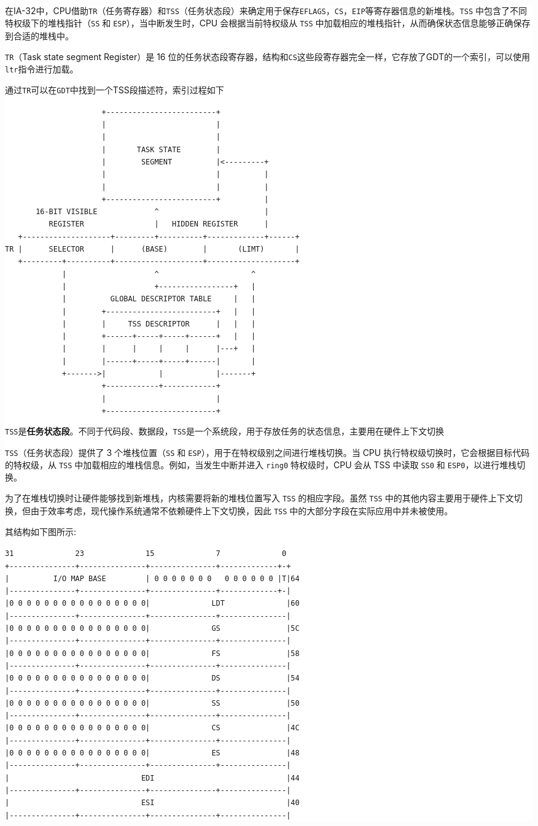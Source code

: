 在IA-32中，CPU借助`TR`（任务寄存器）和`TSS`（任务状态段）来确定用于保存`EFLAGS`，`CS`，`EIP`等寄存器信息的新堆栈。`TSS` 中包含了不同特权级下的堆栈指针（`SS` 和 `ESP`），当中断发生时，CPU 会根据当前特权级从 `TSS` 中加载相应的堆栈指针，从而确保状态信息能够正确保存到合适的堆栈中。

`TR`（Task state segment Register）是 16 位的任务状态段寄存器，结构和`CS`这些段寄存器完全一样，它存放了GDT的一个索引，可以使用`ltr`指令进行加载。

通过`TR`可以在`GDT`中找到一个TSS段描述符，索引过程如下

```
                      +-------------------------+
                      |                         |
                      |                         |
                      |       TASK STATE        |
                      |        SEGMENT          |<---------+
                      |                         |          |
                      |                         |          |
                      +-------------------------+          |
       16-BIT VISIBLE             ^                        |
          REGISTER                |   HIDDEN REGISTER      |
   +--------------------+---------+----------+-------------+------+
TR |      SELECTOR      |      (BASE)        |       (LIMT)       |
   +---------+----------+--------------------+--------------------+
             |                    ^                     ^
             |                    +-----------------+   |
             |          GLOBAL DESCRIPTOR TABLE     |   |
             |        +-------------------------+   |   |
             |        |     TSS DESCRIPTOR      |   |   |
             |        +------+-----+-----+------+   |   |
             |        |      |     |     |      |---+   |
             |        |------+-----+-----+------|       |
             +------->|            |            |-------+
                      +------------+------------+
                      |                         |
                      +-------------------------+
```

`TSS`是**任务状态段**。不同于代码段、数据段，`TSS`是一个系统段，用于存放任务的状态信息，主要用在硬件上下文切换

`TSS`（任务状态段）提供了 3 个堆栈位置（`SS` 和 `ESP`），用于在特权级别之间进行堆栈切换。当 CPU 执行特权级切换时，它会根据目标代码的特权级，从 `TSS` 中加载相应的堆栈信息。例如，当发生中断并进入 `ring0` 特权级时，CPU 会从 TSS 中读取 `SS0` 和 `ESP0`，以进行堆栈切换。

为了在堆栈切换时让硬件能够找到新堆栈，内核需要将新的堆栈位置写入 `TSS` 的相应字段。虽然 `TSS` 中的其他内容主要用于硬件上下文切换，但由于效率考虑，现代操作系统通常不依赖硬件上下文切换，因此 `TSS` 中的大部分字段在实际应用中并未被使用。

其结构如下图所示:

```
31              23              15              7              0
+---------------+---------------+---------------+-------------+-+
|          I/O MAP BASE         | 0 0 0 0 0 0 0   0 0 0 0 0 0 |T|64
|---------------+---------------+---------------+-------------+-|
|0 0 0 0 0 0 0 0 0 0 0 0 0 0 0 0|              LDT              |60
|---------------+---------------+---------------+---------------|
|0 0 0 0 0 0 0 0 0 0 0 0 0 0 0 0|              GS               |5C
|---------------+---------------+---------------+---------------|
|0 0 0 0 0 0 0 0 0 0 0 0 0 0 0 0|              FS               |58
|---------------+---------------+---------------+---------------|
|0 0 0 0 0 0 0 0 0 0 0 0 0 0 0 0|              DS               |54
|---------------+---------------+---------------+---------------|
|0 0 0 0 0 0 0 0 0 0 0 0 0 0 0 0|              SS               |50
|---------------+---------------+---------------+---------------|
|0 0 0 0 0 0 0 0 0 0 0 0 0 0 0 0|              CS               |4C
|---------------+---------------+---------------+---------------|
|0 0 0 0 0 0 0 0 0 0 0 0 0 0 0 0|              ES               |48
|---------------+---------------+---------------+---------------|
|                              EDI                              |44
|---------------+---------------+---------------+---------------|
|                              ESI                              |40
|---------------+---------------+---------------+---------------|
```